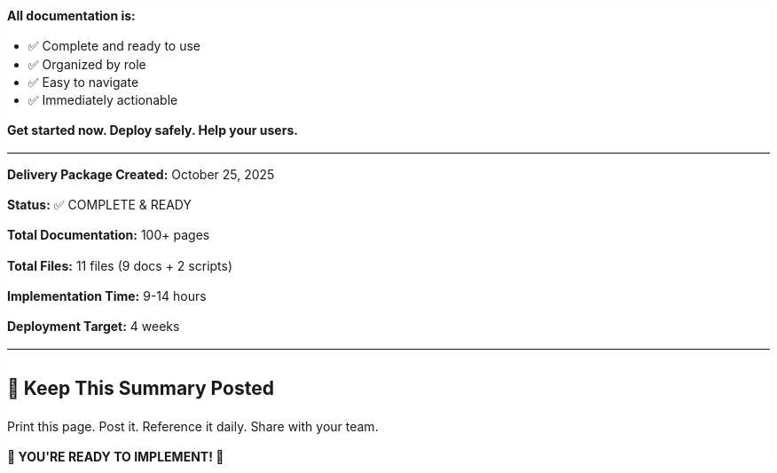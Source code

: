 **All documentation is:**

- ✅ Complete and ready to use
- ✅ Organized by role
- ✅ Easy to navigate
- ✅ Immediately actionable

**Get started now. Deploy safely. Help your users.**

---

**Delivery Package Created:** October 25, 2025

**Status:** ✅ COMPLETE & READY

**Total Documentation:** 100+ pages

**Total Files:** 11 files (9 docs + 2 scripts)

**Implementation Time:** 9-14 hours

**Deployment Target:** 4 weeks

---

## 📌 Keep This Summary Posted

Print this page. Post it. Reference it daily. Share with your team.

**🎉 YOU'RE READY TO IMPLEMENT! 🎉**
